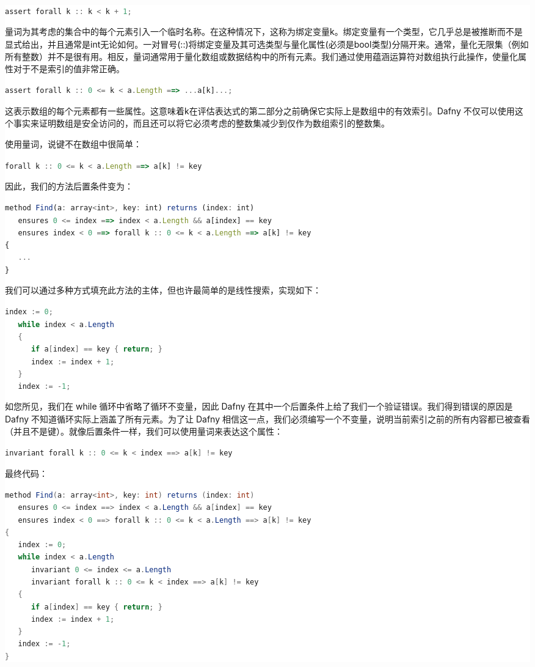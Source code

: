 ```ts
assert forall k :: k < k + 1;
```

量词为其考虑的集合中的每个元素引入一个临时名称。在这种情况下，这称为绑定变量k。绑定变量有一个类型，它几乎总是被推断而不是显式给出，并且通常是int无论如何。一对冒号(::)将绑定变量及其可选类型与量化属性(必须是bool类型)分隔开来。通常，量化无限集（例如所有整数）并不是很有用。相反，量词通常用于量化数组或数据结构中的所有元素。我们通过使用蕴涵运算符对数组执行此操作，使量化属性对于不是索引的值非常正确。

```ts
assert forall k :: 0 <= k < a.Length ==> ...a[k]...;
```

这表示数组的每个元素都有一些属性。这意味着k在评估表达式的第二部分之前确保它实际上是数组中的有效索引。Dafny 不仅可以使用这个事实来证明数组是安全访问的，而且还可以将它必须考虑的整数集减少到仅作为数组索引的整数集。

使用量词，说键不在数组中很简单：

```ts
forall k :: 0 <= k < a.Length ==> a[k] != key
```

因此，我们的方法后置条件变为：

```ts
method Find(a: array<int>, key: int) returns (index: int)
   ensures 0 <= index ==> index < a.Length && a[index] == key
   ensures index < 0 ==> forall k :: 0 <= k < a.Length ==> a[k] != key
{
   ...
}
```

我们可以通过多种方式填充此方法的主体，但也许最简单的是线性搜索，实现如下：

```java
index := 0;
   while index < a.Length
   {
      if a[index] == key { return; }
      index := index + 1;
   }
   index := -1;
```

如您所见，我们在 while 循环中省略了循环不变量，因此 Dafny 在其中一个后置条件上给了我们一个验证错误。我们得到错误的原因是 Dafny 不知道循环实际上涵盖了所有元素。为了让 Dafny 相信这一点，我们必须编写一个不变量，说明当前索引之前的所有内容都已被查看（并且不是键）。就像后置条件一样，我们可以使用量词来表达这个属性：

```java
invariant forall k :: 0 <= k < index ==> a[k] != key
```

最终代码：

```java
method Find(a: array<int>, key: int) returns (index: int)
   ensures 0 <= index ==> index < a.Length && a[index] == key
   ensures index < 0 ==> forall k :: 0 <= k < a.Length ==> a[k] != key
{
   index := 0;
   while index < a.Length
      invariant 0 <= index <= a.Length
      invariant forall k :: 0 <= k < index ==> a[k] != key
   {
      if a[index] == key { return; }
      index := index + 1;
   }
   index := -1;
}
```
